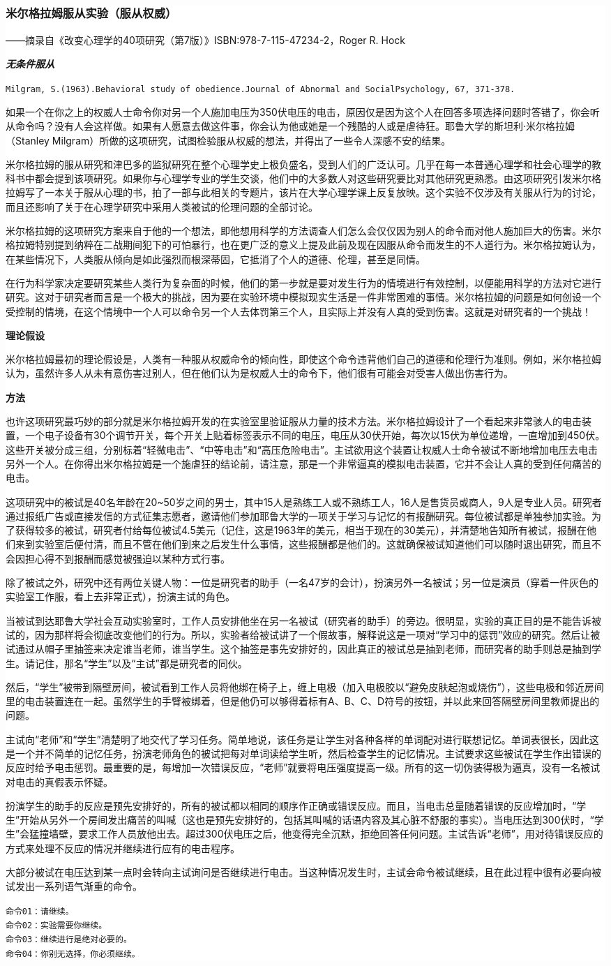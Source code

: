 ### 米尔格拉姆服从实验（服从权威）

——摘录自《改变心理学的40项研究（第7版）》ISBN:978-7-115-47234-2，Roger R. Hock

***无条件服从***

~~~~~~~~~~~~~~~~~~~~~~~~~~~~~~~~~~~~~~~~~~~~~~~~~~~~~~~~~~~~~~~~~~~~~~~~~~~~~~~~
Milgram, S.(1963).Behavioral study of obedience.Journal of Abnormal and SocialPsychology, 67, 371-378.
~~~~~~~~~~~~~~~~~~~~~~~~~~~~~~~~~~~~~~~~~~~~~~~~~~~~~~~~~~~~~~~~~~~~~~~~~~~~~~~~

如果一个在你之上的权威人士命令你对另一个人施加电压为350伏电压的电击，原因仅是因为这个人在回答多项选择问题时答错了，你会听从命令吗？没有人会这样做。如果有人愿意去做这件事，你会认为他或她是一个残酷的人或是虐待狂。耶鲁大学的斯坦利·米尔格拉姆（Stanley Milgram）所做的这项研究，试图检验服从权威的想法，并得出了一些令人深感不安的结果。

米尔格拉姆的服从研究和津巴多的监狱研究在整个心理学史上极负盛名，受到人们的广泛认可。几乎在每一本普通心理学和社会心理学的教科书中都会提到该项研究。如果你与心理学专业的学生交谈，他们中的大多数人对这些研究要比对其他研究更熟悉。由这项研究引发米尔格拉姆写了一本关于服从心理的书，拍了一部与此相关的专题片，该片在大学心理学课上反复放映。这个实验不仅涉及有关服从行为的讨论，而且还影响了关于在心理学研究中采用人类被试的伦理问题的全部讨论。

米尔格拉姆的这项研究方案来自于他的一个想法，即他想用科学的方法调查人们怎么会仅仅因为别人的命令而对他人施加巨大的伤害。米尔格拉姆特别提到纳粹在二战期间犯下的可怕暴行，也在更广泛的意义上提及此前及现在因服从命令而发生的不人道行为。米尔格拉姆认为，在某些情况下，人类服从倾向是如此强烈而根深蒂固，它抵消了个人的道德、伦理，甚至是同情。

在行为科学家决定要研究某些人类行为复杂面的时候，他们的第一步就是要对发生行为的情境进行有效控制，以便能用科学的方法对它进行研究。这对于研究者而言是一个极大的挑战，因为要在实验环境中模拟现实生活是一件非常困难的事情。米尔格拉姆的问题是如何创设一个受控制的情境，在这个情境中一个人可以命令另一个人去体罚第三个人，且实际上并没有人真的受到伤害。这就是对研究者的一个挑战！

**理论假设**

米尔格拉姆最初的理论假设是，人类有一种服从权威命令的倾向性，即使这个命令违背他们自己的道德和伦理行为准则。例如，米尔格拉姆认为，虽然许多人从未有意伤害过别人，但在他们认为是权威人士的命令下，他们很有可能会对受害人做出伤害行为。

**方法**

也许这项研究最巧妙的部分就是米尔格拉姆开发的在实验室里验证服从力量的技术方法。米尔格拉姆设计了一个看起来非常骇人的电击装置，一个电子设备有30个调节开关，每个开关上贴着标签表示不同的电压，电压从30伏开始，每次以15伏为单位递增，一直增加到450伏。这些开关被分成三组，分别标着“轻微电击”、“中等电击”和“高压危险电击”。主试欲用这个装置让权威人士命令被试不断地增加电压去电击另外一个人。在你得出米尔格拉姆是一个施虐狂的结论前，请注意，那是一个非常逼真的模拟电击装置，它并不会让人真的受到任何痛苦的电击。

这项研究中的被试是40名年龄在20~50岁之间的男士，其中15人是熟练工人或不熟练工人，16人是售货员或商人，9人是专业人员。研究者通过报纸广告或直接发信的方式征集志愿者，邀请他们参加耶鲁大学的一项关于学习与记忆的有报酬研究。每位被试都是单独参加实验。为了获得较多的被试，研究者付给每位被试4.5美元（记住，这是1963年的美元，相当于现在的30美元），并清楚地告知所有被试，报酬在他们来到实验室后便付清，而且不管在他们到来之后发生什么事情，这些报酬都是他们的。这就确保被试知道他们可以随时退出研究，而且不会因担心得不到报酬而感觉被强迫以某种方式行事。

除了被试之外，研究中还有两位关键人物：一位是研究者的助手（一名47岁的会计），扮演另外一名被试；另一位是演员（穿着一件灰色的实验室工作服，看上去非常正式），扮演主试的角色。

当被试到达耶鲁大学社会互动实验室时，工作人员安排他坐在另一名被试（研究者的助手）的旁边。很明显，实验的真正目的是不能告诉被试的，因为那样将会彻底改变他们的行为。所以，实验者给被试讲了一个假故事，解释说这是一项对“学习中的惩罚”效应的研究。然后让被试通过从帽子里抽签来决定谁当老师，谁当学生。这个抽签是事先安排好的，因此真正的被试总是抽到老师，而研究者的助手则总是抽到学生。请记住，那名“学生”以及“主试”都是研究者的同伙。

然后，“学生”被带到隔壁房间，被试看到工作人员将他绑在椅子上，缠上电极（加入电极胶以“避免皮肤起泡或烧伤”），这些电极和邻近房间里的电击装置连在一起。虽然学生的手臂被绑着，但是他仍可以够得着标有A、B、C、D符号的按钮，并以此来回答隔壁房间里教师提出的问题。

主试向“老师”和“学生”清楚明了地交代了学习任务。简单地说，该任务是让学生对各种各样的单词配对进行联想记忆。单词表很长，因此这是一个并不简单的记忆任务，扮演老师角色的被试把每对单词读给学生听，然后检查学生的记忆情况。主试要求这些被试在学生作出错误的反应时给予电击惩罚。最重要的是，每增加一次错误反应，“老师”就要将电压强度提高一级。所有的这一切伪装得极为逼真，没有一名被试对电击的真假表示怀疑。

扮演学生的助手的反应是预先安排好的，所有的被试都以相同的顺序作正确或错误反应。而且，当电击总量随着错误的反应增加时，“学生”开始从另外一个房间发出痛苦的叫喊（这也是预先安排好的，包括其叫喊的话语内容及其心脏不舒服的事实）。当电压达到300伏时，“学生”会猛撞墙壁，要求工作人员放他出去。超过300伏电压之后，他变得完全沉默，拒绝回答任何问题。主试告诉“老师”，用对待错误反应的方式来处理不反应的情况并继续进行应有的电击程序。

大部分被试在电压达到某一点时会转向主试询问是否继续进行电击。当这种情况发生时，主试会命令被试继续，且在此过程中很有必要向被试发出一系列语气渐重的命令。

~~~~~~~~~~~~~~~~~~~~~~~~~~~~~~~~~~~~~~~~~~~~~~~~~~~~~~~~~~~~~~~~~~~~~~~~~~~~~~~~
命令01：请继续。
命令02：实验需要你继续。
命令03：继续进行是绝对必要的。
命令04：你别无选择，你必须继续。
~~~~~~~~~~~~~~~~~~~~~~~~~~~~~~~~~~~~~~~~~~~~~~~~~~~~~~~~~~~~~~~~~~~~~~~~~~~~~~~~
